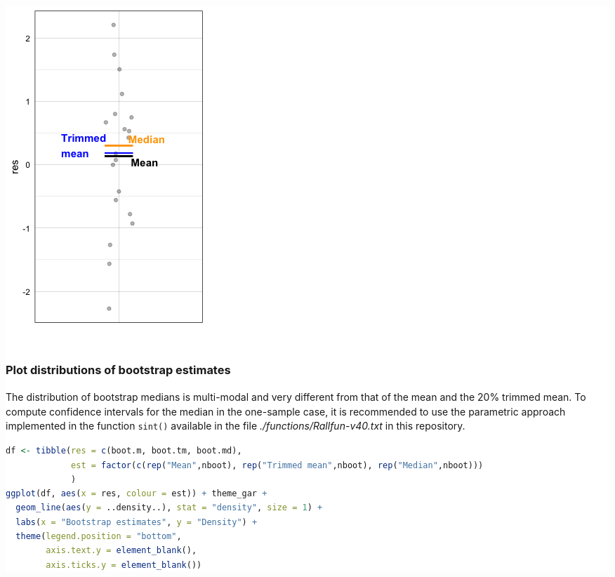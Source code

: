 ![](pb_files/figure-gfm/unnamed-chunk-6-1.png)

### Plot distributions of bootstrap estimates

The distribution of bootstrap medians is multi-modal and very different
from that of the mean and the 20% trimmed mean. To compute confidence
intervals for the median in the one-sample case, it is recommended to
use the parametric approach implemented in the function `sint()`
available in the file *./functions/Rallfun-v40.txt* in this repository.

``` r
df <- tibble(res = c(boot.m, boot.tm, boot.md),
             est = factor(c(rep("Mean",nboot), rep("Trimmed mean",nboot), rep("Median",nboot)))
             )
ggplot(df, aes(x = res, colour = est)) + theme_gar +
  geom_line(aes(y = ..density..), stat = "density", size = 1) +
  labs(x = "Bootstrap estimates", y = "Density") + 
  theme(legend.position = "bottom",
        axis.text.y = element_blank(),
        axis.ticks.y = element_blank())
```
